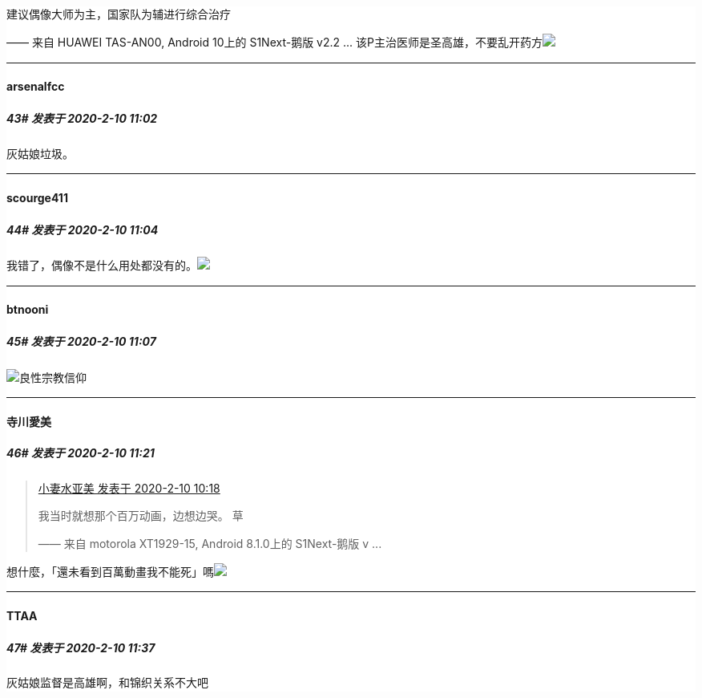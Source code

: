 建议偶像大师为主，国家队为辅进行综合治疗


—— 来自 HUAWEI TAS-AN00, Android 10上的 S1Next-鹅版 v2.2 ...</blockquote>
该P主治医师是圣高雄，不要乱开药方<img src="https://static.saraba1st.com/image/smiley/face2017/034.png" referrerpolicy="no-referrer">


*****

####  arsenalfcc  
##### 43#       发表于 2020-2-10 11:02


灰姑娘垃圾。


*****

####  scourge411  
##### 44#       发表于 2020-2-10 11:04


我错了，偶像不是什么用处都没有的。<img src="https://static.saraba1st.com/image/smiley/face2017/072.png" referrerpolicy="no-referrer">


*****

####  btnooni  
##### 45#       发表于 2020-2-10 11:07


<img src="https://static.saraba1st.com/image/smiley/face2017/067.png" referrerpolicy="no-referrer">良性宗教信仰


*****

####  寺川愛美  
##### 46#       发表于 2020-2-10 11:21


<blockquote><a href="httphttps://bbs.saraba1st.com/2b/forum.php?mod=redirect&amp;goto=findpost&amp;pid=46376195&amp;ptid=1913083" target="_blank">小妻水亚美 发表于 2020-2-10 10:18</a>

我当时就想那个百万动画，边想边哭。 草


—— 来自 motorola XT1929-15, Android 8.1.0上的 S1Next-鹅版 v ...</blockquote>
想什麼，「還未看到百萬動畫我不能死」嗎<img src="https://static.saraba1st.com/image/smiley/face2017/068.png" referrerpolicy="no-referrer">


*****

####  TTAA  
##### 47#       发表于 2020-2-10 11:37


灰姑娘监督是高雄啊，和锦织关系不大吧
